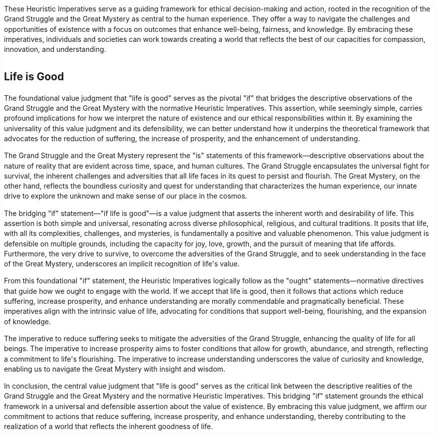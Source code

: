 
These Heuristic Imperatives serve as a guiding framework for ethical decision-making and action, rooted in the recognition of the Grand Struggle and the Great Mystery as central to the human experience. They offer a way to navigate the challenges and opportunities of existence with a focus on outcomes that enhance well-being, fairness, and knowledge. By embracing these imperatives, individuals and societies can work towards creating a world that reflects the best of our capacities for compassion, innovation, and understanding.


## Life is Good


The foundational value judgment that "life is good" serves as the pivotal "if" that bridges the descriptive observations of the Grand Struggle and the Great Mystery with the normative Heuristic Imperatives. This assertion, while seemingly simple, carries profound implications for how we interpret the nature of existence and our ethical responsibilities within it. By examining the universality of this value judgment and its defensibility, we can better understand how it underpins the theoretical framework that advocates for the reduction of suffering, the increase of prosperity, and the enhancement of understanding.


The Grand Struggle and the Great Mystery represent the "is" statements of this framework—descriptive observations about the nature of reality that are evident across time, space, and human cultures. The Grand Struggle encapsulates the universal fight for survival, the inherent challenges and adversities that all life faces in its quest to persist and flourish. The Great Mystery, on the other hand, reflects the boundless curiosity and quest for understanding that characterizes the human experience, our innate drive to explore the unknown and make sense of our place in the cosmos.


The bridging "if" statement—"if life is good"—is a value judgment that asserts the inherent worth and desirability of life. This assertion is both simple and universal, resonating across diverse philosophical, religious, and cultural traditions. It posits that life, with all its complexities, challenges, and mysteries, is fundamentally a positive and valuable phenomenon. This value judgment is defensible on multiple grounds, including the capacity for joy, love, growth, and the pursuit of meaning that life affords. Furthermore, the very drive to survive, to overcome the adversities of the Grand Struggle, and to seek understanding in the face of the Great Mystery, underscores an implicit recognition of life's value.


From this foundational "if" statement, the Heuristic Imperatives logically follow as the "ought" statements—normative directives that guide how we ought to engage with the world. If we accept that life is good, then it follows that actions which reduce suffering, increase prosperity, and enhance understanding are morally commendable and pragmatically beneficial. These imperatives align with the intrinsic value of life, advocating for conditions that support well-being, flourishing, and the expansion of knowledge.


The imperative to reduce suffering seeks to mitigate the adversities of the Grand Struggle, enhancing the quality of life for all beings. The imperative to increase prosperity aims to foster conditions that allow for growth, abundance, and strength, reflecting a commitment to life's flourishing. The imperative to increase understanding underscores the value of curiosity and knowledge, enabling us to navigate the Great Mystery with insight and wisdom.


In conclusion, the central value judgment that "life is good" serves as the critical link between the descriptive realities of the Grand Struggle and the Great Mystery and the normative Heuristic Imperatives. This bridging "if" statement grounds the ethical framework in a universal and defensible assertion about the value of existence. By embracing this value judgment, we affirm our commitment to actions that reduce suffering, increase prosperity, and enhance understanding, thereby contributing to the realization of a world that reflects the inherent goodness of life.
